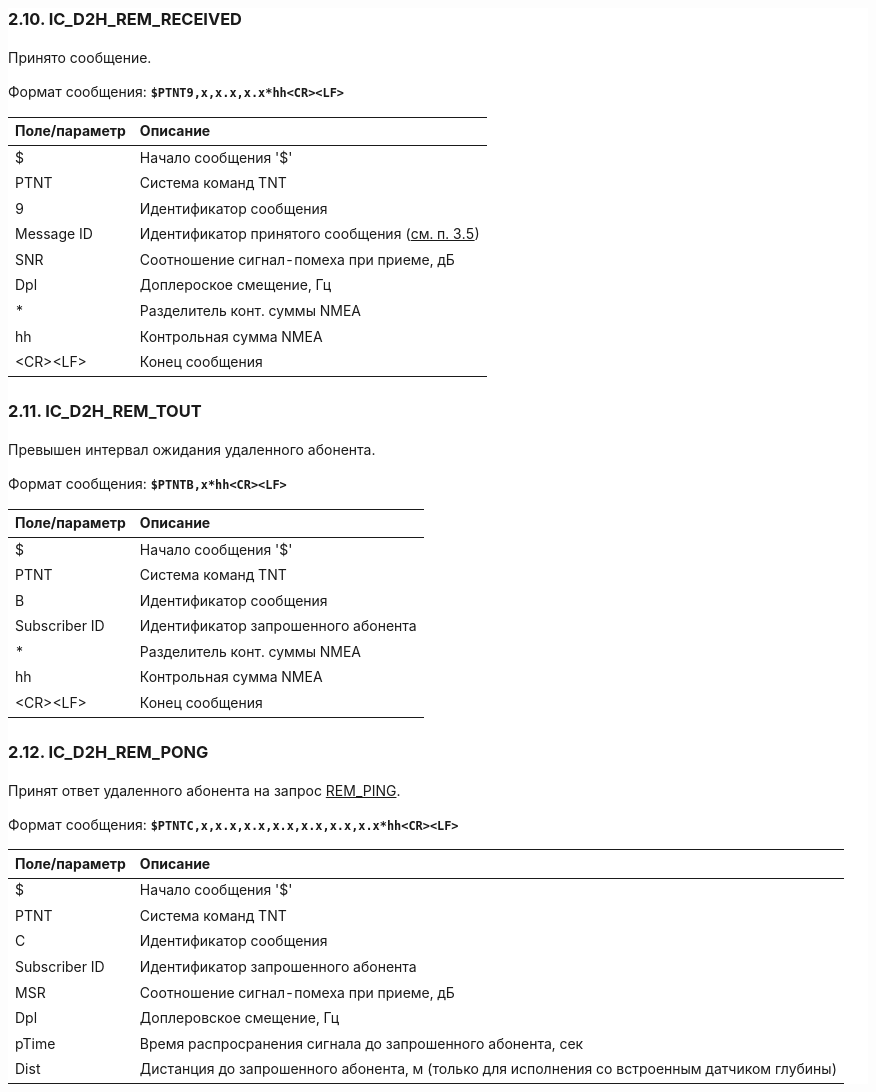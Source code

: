 ### 2.10. IC_D2H_REM_RECEIVED
Принято сообщение.  

Формат сообщения: **`$PTNT9,x,x.x,x.x*hh<CR><LF>`**  

| Поле/параметр |	Описание |
| :--- | :--- |
| $	| Начало сообщения '$' |
| PTNT | Система команд TNT |
| 9 | Идентификатор сообщения |
| Message ID | Идентификатор принятого сообщения \([см. п. 3.5](#35-%D0%B8%D0%B4%D0%B5%D0%BD%D1%82%D0%B8%D1%84%D0%B8%D0%BA%D0%B0%D1%82%D0%BE%D1%80%D1%8B-%D1%83%D0%B4%D0%B0%D0%BB%D0%B5%D0%BD%D0%BD%D1%8B%D1%85-%D0%B7%D0%B0%D0%BF%D1%80%D0%BE%D1%81%D0%BE%D0%B2-%D0%BA%D0%BE%D0%B4%D0%BE%D0%B2%D1%8B%D0%B5-%D0%BA%D0%BE%D0%BC%D0%B0%D0%BD%D0%B4%D1%8B)\) |
| SNR | Соотношение сигнал-помеха при приеме, дБ |
| Dpl | Доплероское смещение, Гц |
| * | Разделитель конт. суммы NMEA |
| hh | Контрольная сумма NMEA |
| \<CR\>\<LF\> | Конец сообщения |


### 2.11. IC_D2H_REM_TOUT
Превышен интервал ожидания удаленного абонента.  

Формат сообщения: **`$PTNTB,x*hh<CR><LF>`**  

| Поле/параметр |	Описание |
| :--- | :--- |
| $	| Начало сообщения '$' |
| PTNT | Система команд TNT |
| B | Идентификатор сообщения |
| Subscriber ID | Идентификатор запрошенного абонента |
| * | Разделитель конт. суммы NMEA |
| hh | Контрольная сумма NMEA |
| \<CR\>\<LF\> | Конец сообщения |

### 2.12. IC_D2H_REM_PONG
Принят ответ удаленного абонента на запрос [REM_PING](#28-ic_h2d_rem_ping).  

Формат сообщения: **`$PTNTC,x,x.x,x.x,x.x,x.x,x.x,x.x*hh<CR><LF>`**  

| Поле/параметр |	Описание |
| :--- | :--- |
| $	| Начало сообщения '$' |
| PTNT | Система команд TNT |
| C | Идентификатор сообщения |
| Subscriber ID | Идентификатор запрошенного абонента |
| MSR | Соотношение сигнал-помеха при приеме, дБ |
| Dpl | Доплеровское смещение, Гц |
| pTime | Время распросранения сигнала до запрошенного абонента, сек |
| Dist | Дистанция до запрошенного абонента, м (только для исполнения со встроенным датчиком глубины) |